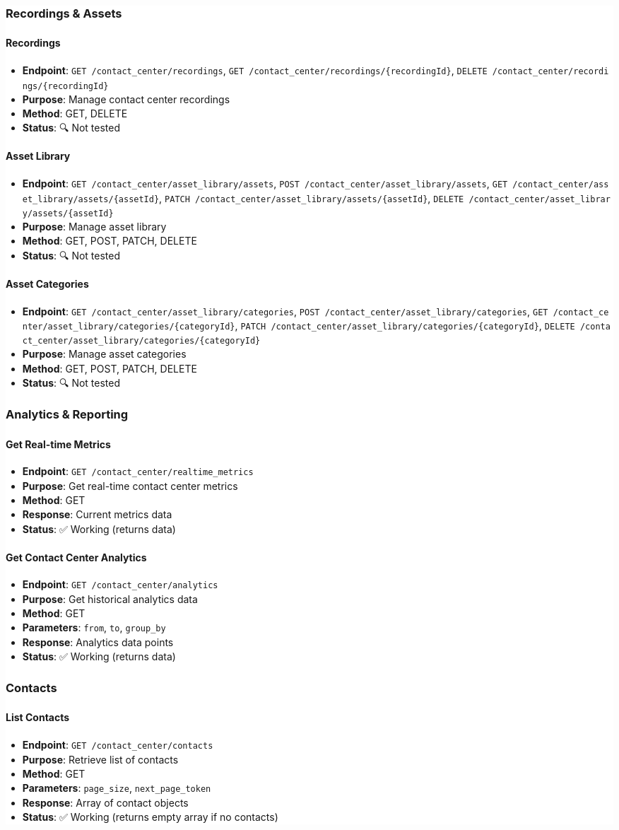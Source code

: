 ### Recordings & Assets

#### Recordings
- **Endpoint**: `GET /contact_center/recordings`, `GET /contact_center/recordings/{recordingId}`, `DELETE /contact_center/recordings/{recordingId}`
- **Purpose**: Manage contact center recordings
- **Method**: GET, DELETE
- **Status**: 🔍 Not tested

#### Asset Library
- **Endpoint**: `GET /contact_center/asset_library/assets`, `POST /contact_center/asset_library/assets`, `GET /contact_center/asset_library/assets/{assetId}`, `PATCH /contact_center/asset_library/assets/{assetId}`, `DELETE /contact_center/asset_library/assets/{assetId}`
- **Purpose**: Manage asset library
- **Method**: GET, POST, PATCH, DELETE
- **Status**: 🔍 Not tested

#### Asset Categories
- **Endpoint**: `GET /contact_center/asset_library/categories`, `POST /contact_center/asset_library/categories`, `GET /contact_center/asset_library/categories/{categoryId}`, `PATCH /contact_center/asset_library/categories/{categoryId}`, `DELETE /contact_center/asset_library/categories/{categoryId}`
- **Purpose**: Manage asset categories
- **Method**: GET, POST, PATCH, DELETE
- **Status**: 🔍 Not tested

### Analytics & Reporting

#### Get Real-time Metrics
- **Endpoint**: `GET /contact_center/realtime_metrics`
- **Purpose**: Get real-time contact center metrics
- **Method**: GET
- **Response**: Current metrics data
- **Status**: ✅ Working (returns data)

#### Get Contact Center Analytics
- **Endpoint**: `GET /contact_center/analytics`
- **Purpose**: Get historical analytics data
- **Method**: GET
- **Parameters**: `from`, `to`, `group_by`
- **Response**: Analytics data points
- **Status**: ✅ Working (returns data)

### Contacts

#### List Contacts
- **Endpoint**: `GET /contact_center/contacts`
- **Purpose**: Retrieve list of contacts
- **Method**: GET
- **Parameters**: `page_size`, `next_page_token`
- **Response**: Array of contact objects
- **Status**: ✅ Working (returns empty array if no contacts)
